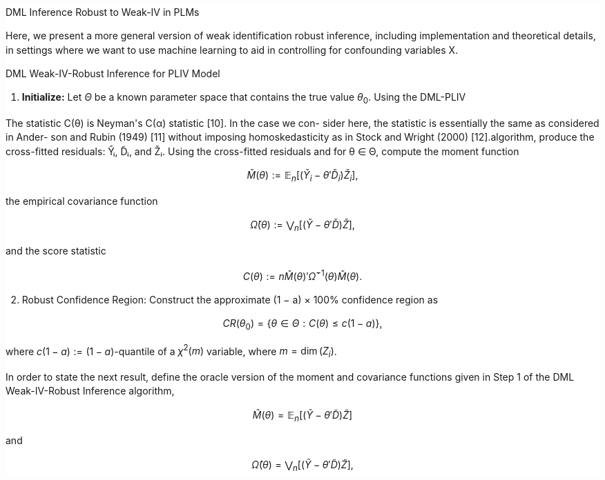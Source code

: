 DML Inference Robust to Weak-IV in PLMs

Here, we present a more general version of weak identification
robust inference, including implementation and theoretical
details, in settings where we want to use machine learning to
aid in controlling for confounding variables X.

DML Weak-IV-Robust Inference for PLIV Model

1. **Initialize:** Let $\Theta$ be a known parameter space that contains the true value $\theta_0$. Using the DML-PLIV

The statistic C(θ) is Neyman's C(α)
statistic [10]. In the case we con-
sider here, the statistic is essentially
the same as considered in Ander-
son and Rubin (1949) [11] without
imposing homoskedasticity as in
Stock and Wright (2000) [12].algorithm, produce the cross-fitted residuals: Ŷᵢ, D̃ᵢ,
and Žᵢ. Using the cross-fitted residuals and for θ ∈ Θ,
compute the moment function

$$
\check{M}(\theta) := \mathbb{E}_n[(\check{Y}_i - \theta' \check{D}_i) \check{Z}_i],
$$

the empirical covariance function

$$
\check{\Omega}(\theta) := \bigvee_n [(\check{Y} - \theta' \check{D}) \check{Z}],
$$

and the score statistic

$$
C(\theta) := n \check{M}(\theta)' \check{\Omega}^{-1}(\theta) \check{M}(\theta).
$$

2. Robust Confidence Region: Construct the approximate (1 − a) × 100% confidence region as

$$
CR(\theta_0) = \{ \theta \in \Theta : C(\theta) \le c(1-a) \},
$$

where $c(1-a) := (1-a)$-quantile of a $\chi^2(m)$ variable,
where $m = \dim(Z_i)$.

In order to state the next result, define the oracle version of the
moment and covariance functions given in Step 1 of the DML
Weak-IV-Robust Inference algorithm,

$$
\hat{M}(\theta) = \mathbb{E}_n[(\tilde{Y} - \theta' \tilde{D}) \tilde{Z}]
$$

and

$$
\hat{\Omega}(\theta) = \bigvee_n [(\tilde{Y} - \theta' \tilde{D}) \tilde{Z}],
$$
